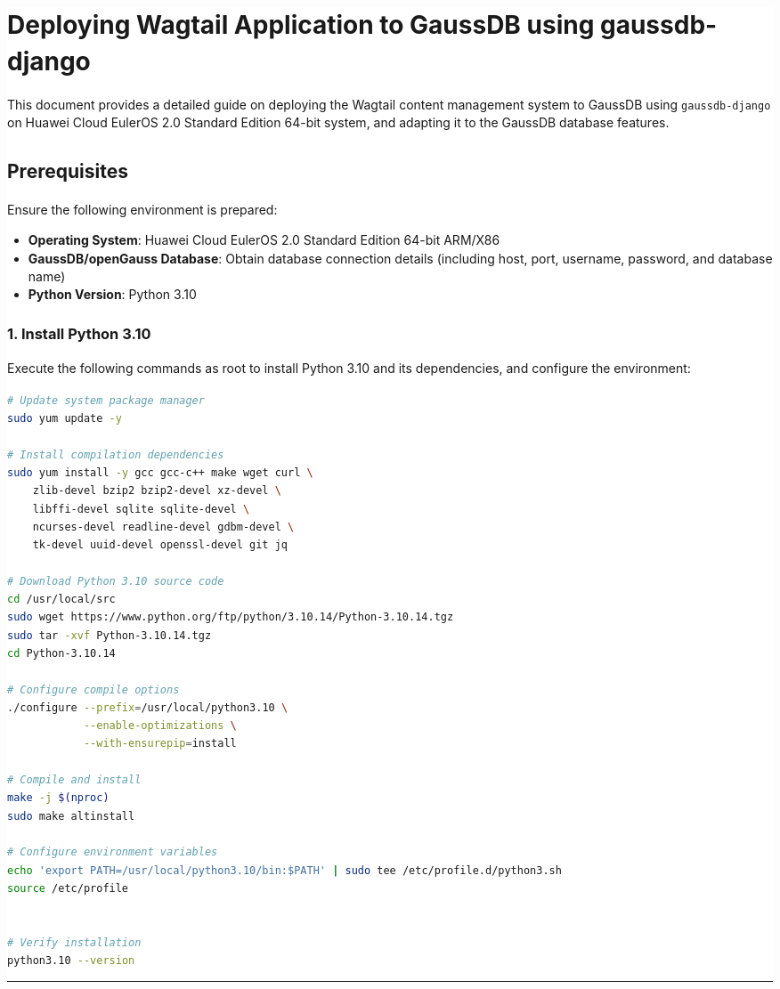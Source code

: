 # Deploying Wagtail Application to GaussDB using gaussdb-django

This document provides a detailed guide on deploying the Wagtail content management system to GaussDB using `gaussdb-django` on Huawei Cloud EulerOS 2.0 Standard Edition 64-bit system, and adapting it to the GaussDB database features.

## Prerequisites

Ensure the following environment is prepared:

- **Operating System**: Huawei Cloud EulerOS 2.0 Standard Edition 64-bit ARM/X86
- **GaussDB/openGauss Database**: Obtain database connection details (including host, port, username, password, and database name)
- **Python Version**: Python 3.10

### 1. Install Python 3.10

Execute the following commands as root to install Python 3.10 and its dependencies, and configure the environment:

```bash
# Update system package manager
sudo yum update -y

# Install compilation dependencies
sudo yum install -y gcc gcc-c++ make wget curl \
    zlib-devel bzip2 bzip2-devel xz-devel \
    libffi-devel sqlite sqlite-devel \
    ncurses-devel readline-devel gdbm-devel \
    tk-devel uuid-devel openssl-devel git jq

# Download Python 3.10 source code
cd /usr/local/src
sudo wget https://www.python.org/ftp/python/3.10.14/Python-3.10.14.tgz
sudo tar -xvf Python-3.10.14.tgz
cd Python-3.10.14

# Configure compile options
./configure --prefix=/usr/local/python3.10 \
            --enable-optimizations \
            --with-ensurepip=install

# Compile and install
make -j $(nproc)
sudo make altinstall

# Configure environment variables
echo 'export PATH=/usr/local/python3.10/bin:$PATH' | sudo tee /etc/profile.d/python3.sh
source /etc/profile


# Verify installation
python3.10 --version

```

---